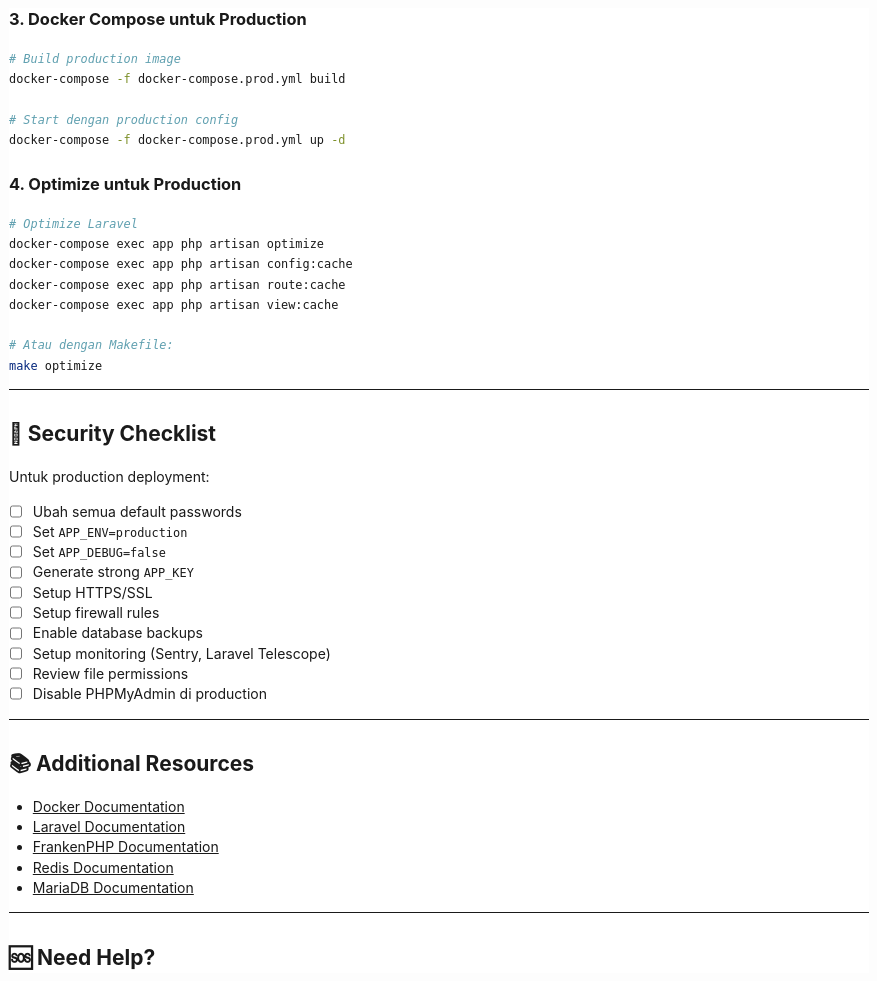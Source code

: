 ### 3. Docker Compose untuk Production
```bash
# Build production image
docker-compose -f docker-compose.prod.yml build

# Start dengan production config
docker-compose -f docker-compose.prod.yml up -d
```

### 4. Optimize untuk Production
```bash
# Optimize Laravel
docker-compose exec app php artisan optimize
docker-compose exec app php artisan config:cache
docker-compose exec app php artisan route:cache
docker-compose exec app php artisan view:cache

# Atau dengan Makefile:
make optimize
```

---

## 🔐 Security Checklist

Untuk production deployment:

- [ ] Ubah semua default passwords
- [ ] Set `APP_ENV=production`
- [ ] Set `APP_DEBUG=false`
- [ ] Generate strong `APP_KEY`
- [ ] Setup HTTPS/SSL
- [ ] Setup firewall rules
- [ ] Enable database backups
- [ ] Setup monitoring (Sentry, Laravel Telescope)
- [ ] Review file permissions
- [ ] Disable PHPMyAdmin di production

---

## 📚 Additional Resources

- [Docker Documentation](https://docs.docker.com/)
- [Laravel Documentation](https://laravel.com/docs)
- [FrankenPHP Documentation](https://frankenphp.dev/)
- [Redis Documentation](https://redis.io/docs/)
- [MariaDB Documentation](https://mariadb.org/documentation/)

---

## 🆘 Need Help?
